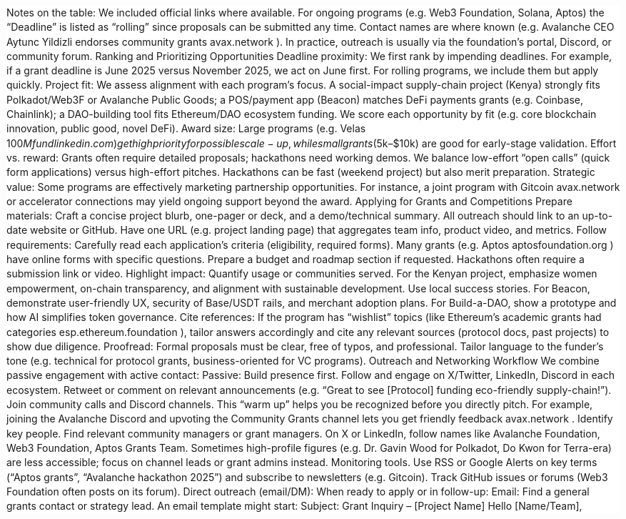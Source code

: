 Notes on the table: We included official links where available. For ongoing programs (e.g. Web3 Foundation, Solana, Aptos) the “Deadline” is listed as “rolling” since proposals can be submitted any time. Contact names are where known (e.g. Avalanche CEO Aytunc Yildizli endorses community grants
avax.network
). In practice, outreach is usually via the foundation’s portal, Discord, or community forum.
Ranking and Prioritizing Opportunities
Deadline proximity: We first rank by impending deadlines. For example, if a grant deadline is June 2025 versus November 2025, we act on June first. For rolling programs, we include them but apply quickly.
Project fit: We assess alignment with each program’s focus. A social-impact supply-chain project (Kenya) strongly fits Polkadot/Web3F or Avalanche Public Goods; a POS/payment app (Beacon) matches DeFi payments grants (e.g. Coinbase, Chainlink); a DAO-building tool fits Ethereum/DAO ecosystem funding. We score each opportunity by fit (e.g. core blockchain innovation, public good, novel DeFi).
Award size: Large programs (e.g. Velas $100M fund
linkedin.com
) get high priority for possible scale-up, while small grants ($5k–$10k) are good for early-stage validation.
Effort vs. reward: Grants often require detailed proposals; hackathons need working demos. We balance low-effort “open calls” (quick form applications) versus high-effort pitches. Hackathons can be fast (weekend project) but also merit preparation.
Strategic value: Some programs are effectively marketing partnership opportunities. For instance, a joint program with Gitcoin
avax.network
 or accelerator connections may yield ongoing support beyond the award.
Applying for Grants and Competitions
Prepare materials: Craft a concise project blurb, one-pager or deck, and a demo/technical summary. All outreach should link to an up-to-date website or GitHub. Have one URL (e.g. project landing page) that aggregates team info, product video, and metrics.
Follow requirements: Carefully read each application’s criteria (eligibility, required forms). Many grants (e.g. Aptos
aptosfoundation.org
) have online forms with specific questions. Prepare a budget and roadmap section if requested. Hackathons often require a submission link or video.
Highlight impact: Quantify usage or communities served. For the Kenyan project, emphasize women empowerment, on-chain transparency, and alignment with sustainable development. Use local success stories. For Beacon, demonstrate user-friendly UX, security of Base/USDT rails, and merchant adoption plans. For Build-a-DAO, show a prototype and how AI simplifies token governance.
Cite references: If the program has “wishlist” topics (like Ethereum’s academic grants had categories
esp.ethereum.foundation
), tailor answers accordingly and cite any relevant sources (protocol docs, past projects) to show due diligence.
Proofread: Formal proposals must be clear, free of typos, and professional. Tailor language to the funder’s tone (e.g. technical for protocol grants, business-oriented for VC programs).
Outreach and Networking Workflow
We combine passive engagement with active contact:
Passive: Build presence first. Follow and engage on X/Twitter, LinkedIn, Discord in each ecosystem. Retweet or comment on relevant announcements (e.g. “Great to see [Protocol] funding eco-friendly supply-chain!”). Join community calls and Discord channels. This “warm up” helps you be recognized before you directly pitch. For example, joining the Avalanche Discord and upvoting the Community Grants channel lets you get friendly feedback
avax.network
.
Identify key people. Find relevant community managers or grant managers. On X or LinkedIn, follow names like Avalanche Foundation, Web3 Foundation, Aptos Grants Team. Sometimes high-profile figures (e.g. Dr. Gavin Wood for Polkadot, Do Kwon for Terra-era) are less accessible; focus on channel leads or grant admins instead.
Monitoring tools. Use RSS or Google Alerts on key terms (“Aptos grants”, “Avalanche hackathon 2025”) and subscribe to newsletters (e.g. Gitcoin). Track GitHub issues or forums (Web3 Foundation often posts on its forum).
Direct outreach (email/DM): When ready to apply or in follow-up:
Email: Find a general grants contact or strategy lead. An email template might start:
Subject: Grant Inquiry – [Project Name]
Hello [Name/Team],